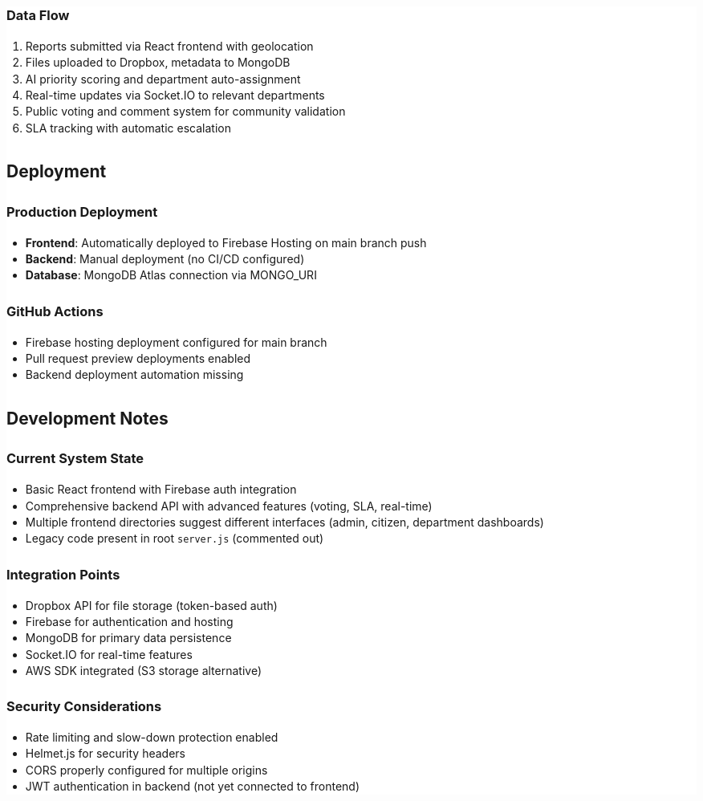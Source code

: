 ### Data Flow
1. Reports submitted via React frontend with geolocation
2. Files uploaded to Dropbox, metadata to MongoDB
3. AI priority scoring and department auto-assignment
4. Real-time updates via Socket.IO to relevant departments
5. Public voting and comment system for community validation
6. SLA tracking with automatic escalation

## Deployment

### Production Deployment
- **Frontend**: Automatically deployed to Firebase Hosting on main branch push
- **Backend**: Manual deployment (no CI/CD configured)
- **Database**: MongoDB Atlas connection via MONGO_URI

### GitHub Actions
- Firebase hosting deployment configured for main branch
- Pull request preview deployments enabled
- Backend deployment automation missing

## Development Notes

### Current System State
- Basic React frontend with Firebase auth integration
- Comprehensive backend API with advanced features (voting, SLA, real-time)
- Multiple frontend directories suggest different interfaces (admin, citizen, department dashboards)
- Legacy code present in root `server.js` (commented out)

### Integration Points
- Dropbox API for file storage (token-based auth)
- Firebase for authentication and hosting
- MongoDB for primary data persistence
- Socket.IO for real-time features
- AWS SDK integrated (S3 storage alternative)

### Security Considerations
- Rate limiting and slow-down protection enabled
- Helmet.js for security headers
- CORS properly configured for multiple origins
- JWT authentication in backend (not yet connected to frontend)